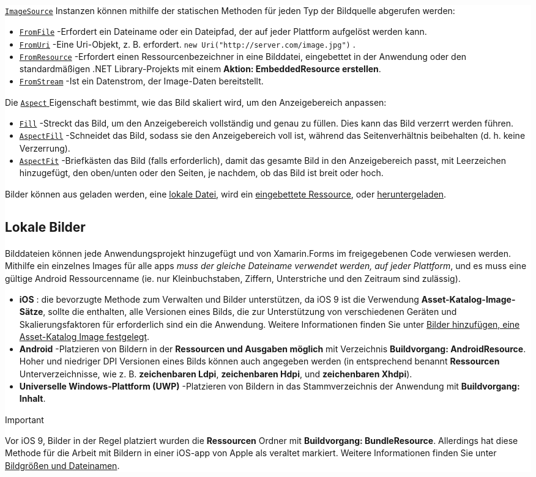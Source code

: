 [`ImageSource`](https://developer.xamarin.com/api/type/Xamarin.Forms.ImageSource/) Instanzen können mithilfe der statischen Methoden für jeden Typ der Bildquelle abgerufen werden:

- [`FromFile`](https://developer.xamarin.com/api/member/Xamarin.Forms.ImageSource.FromFile/p/System.String/) -Erfordert ein Dateiname oder ein Dateipfad, der auf jeder Plattform aufgelöst werden kann.
- [`FromUri`](https://developer.xamarin.com/api/member/Xamarin.Forms.ImageSource.FromUri/p/System.Uri/) -Eine Uri-Objekt, z. B. erfordert.  `new Uri("http://server.com/image.jpg")` .
- [`FromResource`](https://developer.xamarin.com/api/member/Xamarin.Forms.ImageSource.FromResource/p/System.String/) -Erfordert einen Ressourcenbezeichner in eine Bilddatei, eingebettet in der Anwendung oder den standardmäßigen .NET Library-Projekts mit einem **Aktion: EmbeddedResource erstellen**.
- [`FromStream`](https://developer.xamarin.com/api/member/Xamarin.Forms.ImageSource.FromStream/p/System.Func%7BSystem.IO.Stream%7D/) -Ist ein Datenstrom, der Image-Daten bereitstellt.

Die [ `Aspect` ](https://developer.xamarin.com/api/property/Xamarin.Forms.Image.Aspect/) Eigenschaft bestimmt, wie das Bild skaliert wird, um den Anzeigebereich anpassen:

- [`Fill`](https://developer.xamarin.com/api/field/Xamarin.Forms.Aspect.Fill/) -Streckt das Bild, um den Anzeigebereich vollständig und genau zu füllen. Dies kann das Bild verzerrt werden führen.
- [`AspectFill`](https://developer.xamarin.com/api/field/Xamarin.Forms.Aspect.AspectFill/) -Schneidet das Bild, sodass sie den Anzeigebereich voll ist, während das Seitenverhältnis beibehalten (d. h. keine Verzerrung).
- [`AspectFit`](https://developer.xamarin.com/api/field/Xamarin.Forms.Aspect.AspectFit/) -Briefkästen das Bild (falls erforderlich), damit das gesamte Bild in den Anzeigebereich passt, mit Leerzeichen hinzugefügt, den oben/unten oder den Seiten, je nachdem, ob das Bild ist breit oder hoch.

Bilder können aus geladen werden, eine [lokale Datei](#Local_Images_in_Xaml), wird ein [eingebettete Ressource](#embedded_images), oder [heruntergeladen](#Downloading_Images).

<a name="Local_Images" />

## <a name="local-images"></a>Lokale Bilder

Bilddateien können jede Anwendungsprojekt hinzugefügt und von Xamarin.Forms im freigegebenen Code verwiesen werden. Mithilfe ein einzelnes Images für alle apps *muss der gleiche Dateiname verwendet werden, auf jeder Plattform*, und es muss eine gültige Android Ressourcenname (ie. nur Kleinbuchstaben, Ziffern, Unterstriche und den Zeitraum sind zulässig).

- **iOS** : die bevorzugte Methode zum Verwalten und Bilder unterstützen, da iOS 9 ist die Verwendung **Asset-Katalog-Image-Sätze**, sollte die enthalten, alle Versionen eines Bilds, die zur Unterstützung von verschiedenen Geräten und Skalierungsfaktoren für erforderlich sind ein die Anwendung. Weitere Informationen finden Sie unter [Bilder hinzufügen, eine Asset-Katalog Image festgelegt](~/ios/app-fundamentals/images-icons/displaying-an-image.md).
- **Android** -Platzieren von Bildern in der **Ressourcen und Ausgaben möglich** mit Verzeichnis **Buildvorgang: AndroidResource**. Hoher und niedriger DPI Versionen eines Bilds können auch angegeben werden (in entsprechend benannt **Ressourcen** Unterverzeichnisse, wie z. B. **zeichenbaren Ldpi**, **zeichenbaren Hdpi**, und **zeichenbaren Xhdpi**).
- **Universelle Windows-Plattform (UWP)** -Platzieren von Bildern in das Stammverzeichnis der Anwendung mit **Buildvorgang: Inhalt**.

> [!IMPORTANT]
> Vor iOS 9, Bilder in der Regel platziert wurden die **Ressourcen** Ordner mit **Buildvorgang: BundleResource**. Allerdings hat diese Methode für die Arbeit mit Bildern in einer iOS-app von Apple als veraltet markiert. Weitere Informationen finden Sie unter [Bildgrößen und Dateinamen](~/ios/app-fundamentals/images-icons/displaying-an-image.md).
